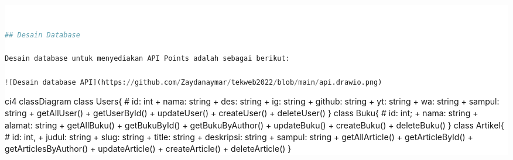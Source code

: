 ```python


## Desain Database

Desain database untuk menyediakan API Points adalah sebagai berikut:

![Desain database API](https://github.com/Zaydanaymar/tekweb2022/blob/main/api.drawio.png)

```
ci4
classDiagram
    class Users{
        # id: int
        + nama: string
        + des: string
        + ig: string
        + github: string
        + yt: string
        + wa: string
        + sampul: string
        + getAllUser()
        + getUserById()
        + updateUser()
        + createUser()
        + deleteUser()
    }
    class Buku{
        # id: int;
        + nama: string
        + alamat: string
        + getAllBuku()
        + getBukuById()
        + getBukuByAuthor()
        + updateBuku()
        + createBuku()
        + deleteBuku()
    }
    class Artikel{
        # id: int,
        + judul: string
        + slug: string
        + title: string
        + deskripsi: string
        + sampul: string
        + getAllArticle()
        + getArticleById()
        + getArticlesByAuthor()
        + updateArticle()
        + createArticle()
        + deleteArticle()
    }
